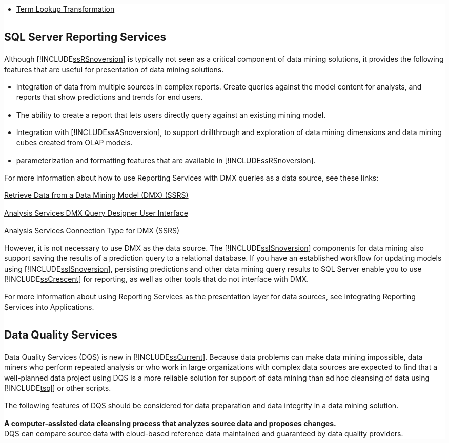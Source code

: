 -   [Term Lookup Transformation](../../integration-services/data-flow/transformations/lookup-transformation.md)  
  
##  <a name="bkmk_SSRS"></a> SQL Server Reporting Services  
 Although [!INCLUDE[ssRSnoversion](../../includes/ssrsnoversion-md.md)] is typically not seen as a critical component of data mining solutions, it provides the following features that are useful for presentation of data mining solutions.  
  
-   Integration of data from multiple sources in complex reports. Create queries against the model content for analysts, and reports that show predictions and trends for end users.  
  
-   The ability to create a report that lets users directly query against an existing mining model.  
  
-   Integration with [!INCLUDE[ssASnoversion](../../includes/ssasnoversion-md.md)], to support drillthrough and exploration of data mining dimensions and data mining cubes created from OLAP models.  
  
-   parameterization and formatting features that are available in [!INCLUDE[ssRSnoversion](../../includes/ssrsnoversion-md.md)].  
  
 For more information about how to use Reporting Services with DMX queries as a data source, see these links:  
  
 [Retrieve Data from a Data Mining Model &#40;DMX&#41; &#40;SSRS&#41;](../../reporting-services/report-data/retrieve-data-from-a-data-mining-model-dmx-ssrs.md)  
  
 [Analysis Services DMX Query Designer User Interface](../../reporting-services/report-data/analysis-services-dmx-query-designer-user-interface.md)  
  
 [Analysis Services Connection Type for DMX &#40;SSRS&#41;](../../reporting-services/report-data/analysis-services-connection-type-for-dmx-ssrs.md)  
  
 However, it is not necessary to use DMX as the data source. The [!INCLUDE[ssISnoversion](../../includes/ssisnoversion-md.md)] components for data mining also support saving the results of a prediction query to a relational database. If you have an established workflow for updating models using [!INCLUDE[ssISnoversion](../../includes/ssisnoversion-md.md)], persisting predictions and other data mining query results to SQL Server enable you to use [!INCLUDE[ssCrescent](../../includes/sscrescent-md.md)] for reporting, as well as other tools that do not interface with DMX.  
  
 For more information about using Reporting Services as the presentation layer for data sources, see [Integrating Reporting Services into Applications](../../reporting-services/application-integration/integrating-reporting-services-into-applications.md).  
  
##  <a name="bkmk_DQSetc"></a> Data Quality Services  
 Data Quality Services (DQS) is new in [!INCLUDE[ssCurrent](../../includes/sscurrent-md.md)]. Because data problems can make data mining impossible, data miners who perform repeated analysis or who work in large organizations with complex data sources are expected to find that a well-planned data project using DQS is a more reliable solution for support of data mining than ad hoc cleansing of data using [!INCLUDE[tsql](../../includes/tsql-md.md)] or other scripts.  
  
 The following features of DQS should be considered for data preparation and data integrity in a data mining solution.  
  
 **A computer-assisted data cleansing process that analyzes source data and proposes changes.**  
 DQS can compare source data with cloud-based reference data maintained and guaranteed by data quality providers.  
  